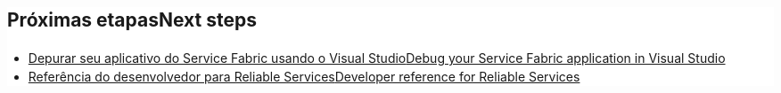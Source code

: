 ## <a name="next-steps"></a><span data-ttu-id="50b2d-280">Próximas etapas</span><span class="sxs-lookup"><span data-stu-id="50b2d-280">Next steps</span></span>
* [<span data-ttu-id="50b2d-281">Depurar seu aplicativo do Service Fabric usando o Visual Studio</span><span class="sxs-lookup"><span data-stu-id="50b2d-281">Debug your Service Fabric application in Visual Studio</span></span>](service-fabric-debugging-your-application.md)
* [<span data-ttu-id="50b2d-282">Referência do desenvolvedor para Reliable Services</span><span class="sxs-lookup"><span data-stu-id="50b2d-282">Developer reference for Reliable Services</span></span>](https://msdn.microsoft.com/library/azure/dn706529.aspx)

